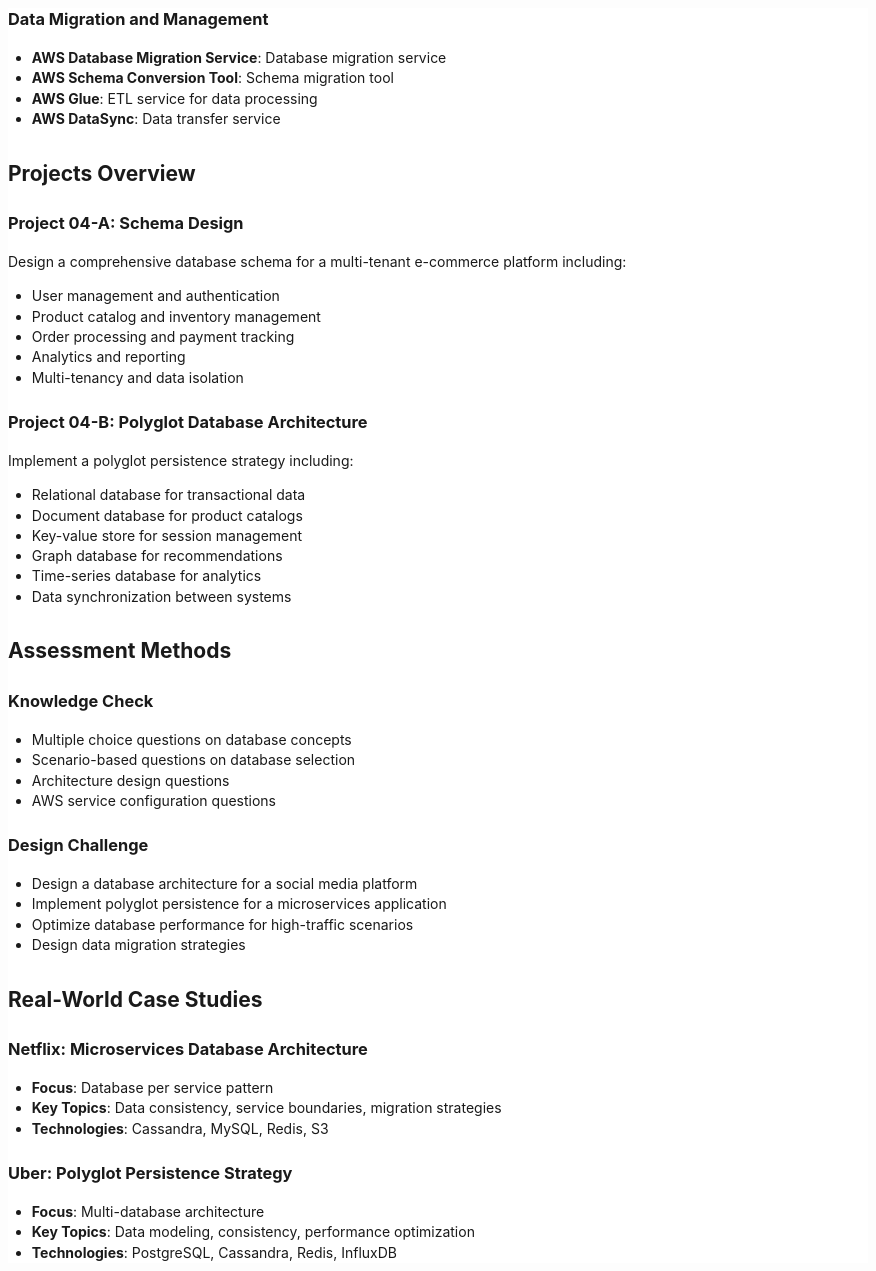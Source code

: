 ### Data Migration and Management
- **AWS Database Migration Service**: Database migration service
- **AWS Schema Conversion Tool**: Schema migration tool
- **AWS Glue**: ETL service for data processing
- **AWS DataSync**: Data transfer service

## Projects Overview

### Project 04-A: Schema Design
Design a comprehensive database schema for a multi-tenant e-commerce platform including:
- User management and authentication
- Product catalog and inventory management
- Order processing and payment tracking
- Analytics and reporting
- Multi-tenancy and data isolation

### Project 04-B: Polyglot Database Architecture
Implement a polyglot persistence strategy including:
- Relational database for transactional data
- Document database for product catalogs
- Key-value store for session management
- Graph database for recommendations
- Time-series database for analytics
- Data synchronization between systems

## Assessment Methods

### Knowledge Check
- Multiple choice questions on database concepts
- Scenario-based questions on database selection
- Architecture design questions
- AWS service configuration questions

### Design Challenge
- Design a database architecture for a social media platform
- Implement polyglot persistence for a microservices application
- Optimize database performance for high-traffic scenarios
- Design data migration strategies

## Real-World Case Studies

### Netflix: Microservices Database Architecture
- **Focus**: Database per service pattern
- **Key Topics**: Data consistency, service boundaries, migration strategies
- **Technologies**: Cassandra, MySQL, Redis, S3

### Uber: Polyglot Persistence Strategy
- **Focus**: Multi-database architecture
- **Key Topics**: Data modeling, consistency, performance optimization
- **Technologies**: PostgreSQL, Cassandra, Redis, InfluxDB

